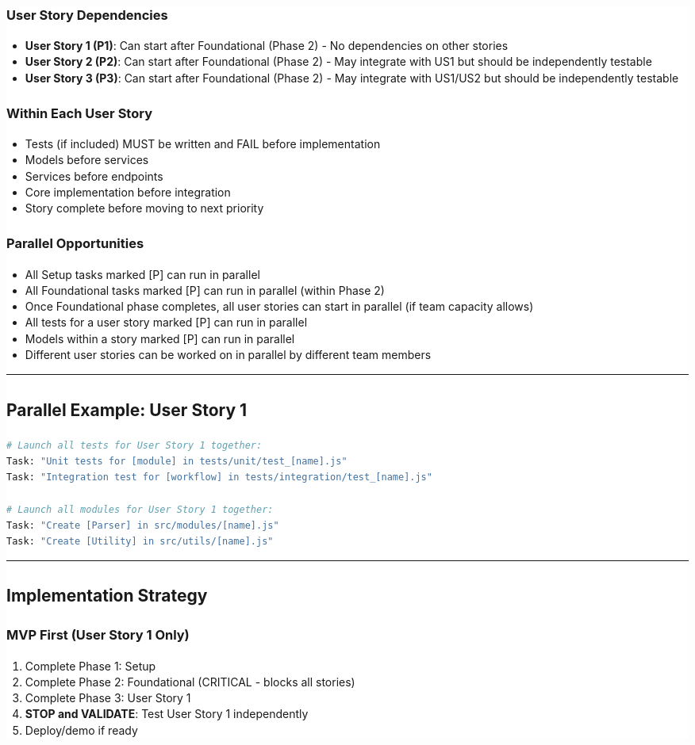 ### User Story Dependencies

- **User Story 1 (P1)**: Can start after Foundational (Phase 2) - No dependencies on other stories
- **User Story 2 (P2)**: Can start after Foundational (Phase 2) - May integrate with US1 but should be independently testable
- **User Story 3 (P3)**: Can start after Foundational (Phase 2) - May integrate with US1/US2 but should be independently testable

### Within Each User Story

- Tests (if included) MUST be written and FAIL before implementation
- Models before services
- Services before endpoints
- Core implementation before integration
- Story complete before moving to next priority

### Parallel Opportunities

- All Setup tasks marked [P] can run in parallel
- All Foundational tasks marked [P] can run in parallel (within Phase 2)
- Once Foundational phase completes, all user stories can start in parallel (if team capacity allows)
- All tests for a user story marked [P] can run in parallel
- Models within a story marked [P] can run in parallel
- Different user stories can be worked on in parallel by different team members

---

## Parallel Example: User Story 1

```bash
# Launch all tests for User Story 1 together:
Task: "Unit tests for [module] in tests/unit/test_[name].js"
Task: "Integration test for [workflow] in tests/integration/test_[name].js"

# Launch all modules for User Story 1 together:
Task: "Create [Parser] in src/modules/[name].js"
Task: "Create [Utility] in src/utils/[name].js"
```

---

## Implementation Strategy

### MVP First (User Story 1 Only)

1. Complete Phase 1: Setup
2. Complete Phase 2: Foundational (CRITICAL - blocks all stories)
3. Complete Phase 3: User Story 1
4. **STOP and VALIDATE**: Test User Story 1 independently
5. Deploy/demo if ready
